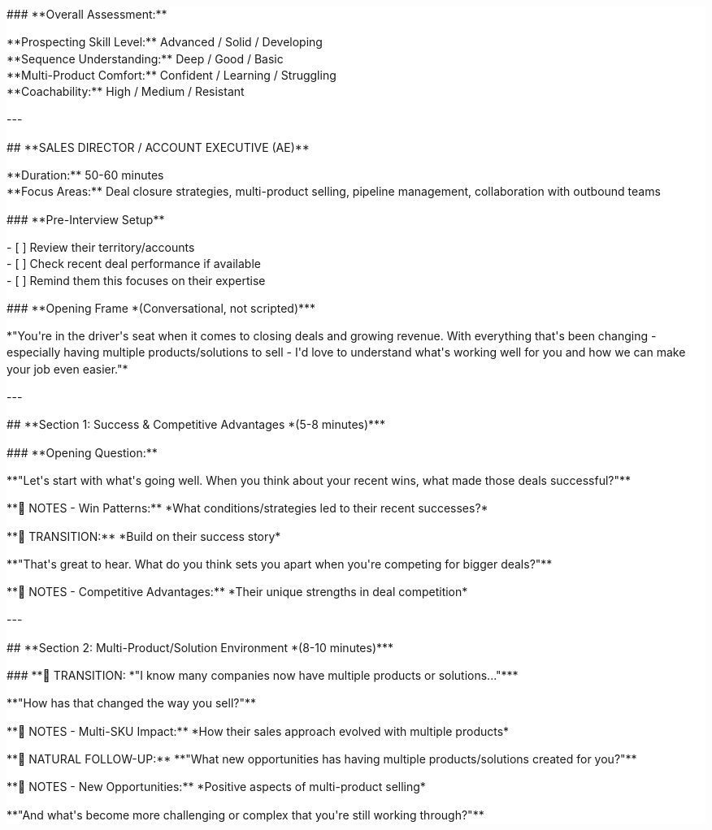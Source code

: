 \#\#\# \*\*Overall Assessment:\*\*

\*\*Prospecting Skill Level:\*\* Advanced / Solid / Developing    
\*\*Sequence Understanding:\*\* Deep / Good / Basic    
\*\*Multi-Product Comfort:\*\* Confident / Learning / Struggling    
\*\*Coachability:\*\* High / Medium / Resistant

\---

\#\# \*\*SALES DIRECTOR / ACCOUNT EXECUTIVE (AE)\*\*

\*\*Duration:\*\* 50-60 minutes    
\*\*Focus Areas:\*\* Deal closure strategies, multi-product selling, pipeline management, collaboration with outbound teams

\#\#\# \*\*Pre-Interview Setup\*\*

\- \[ \] Review their territory/accounts    
\- \[ \] Check recent deal performance if available    
\- \[ \] Remind them this focuses on their expertise

\#\#\# \*\*Opening Frame \*(Conversational, not scripted)\*\*\*

\*"You're in the driver's seat when it comes to closing deals and growing revenue. With everything that's been changing \- especially having multiple products/solutions to sell \- I'd love to understand what's working well for you and how we can make your job even easier."\*

\---

\#\# \*\*Section 1: Success & Competitive Advantages \*(5-8 minutes)\*\*\*

\#\#\# \*\*Opening Question:\*\*

\*\*"Let's start with what's going well. When you think about your recent wins, what made those deals successful?"\*\*

\*\*📝 NOTES \- Win Patterns:\*\* \*What conditions/strategies led to their recent successes?\*

\*\*🔄 TRANSITION:\*\* \*Build on their success story\*

\*\*"That's great to hear. What do you think sets you apart when you're competing for bigger deals?"\*\*

\*\*📝 NOTES \- Competitive Advantages:\*\* \*Their unique strengths in deal competition\*

\---

\#\# \*\*Section 2: Multi-Product/Solution Environment \*(8-10 minutes)\*\*\*

\#\#\# \*\*🔄 TRANSITION: \*"I know many companies now have multiple products or solutions..."\*\*\*

\*\*"How has that changed the way you sell?"\*\*

\*\*📝 NOTES \- Multi-SKU Impact:\*\* \*How their sales approach evolved with multiple products\*

\*\*🔄 NATURAL FOLLOW-UP:\*\* \*\*"What new opportunities has having multiple products/solutions created for you?"\*\*

\*\*📝 NOTES \- New Opportunities:\*\* \*Positive aspects of multi-product selling\*

\*\*"And what's become more challenging or complex that you're still working through?"\*\*
